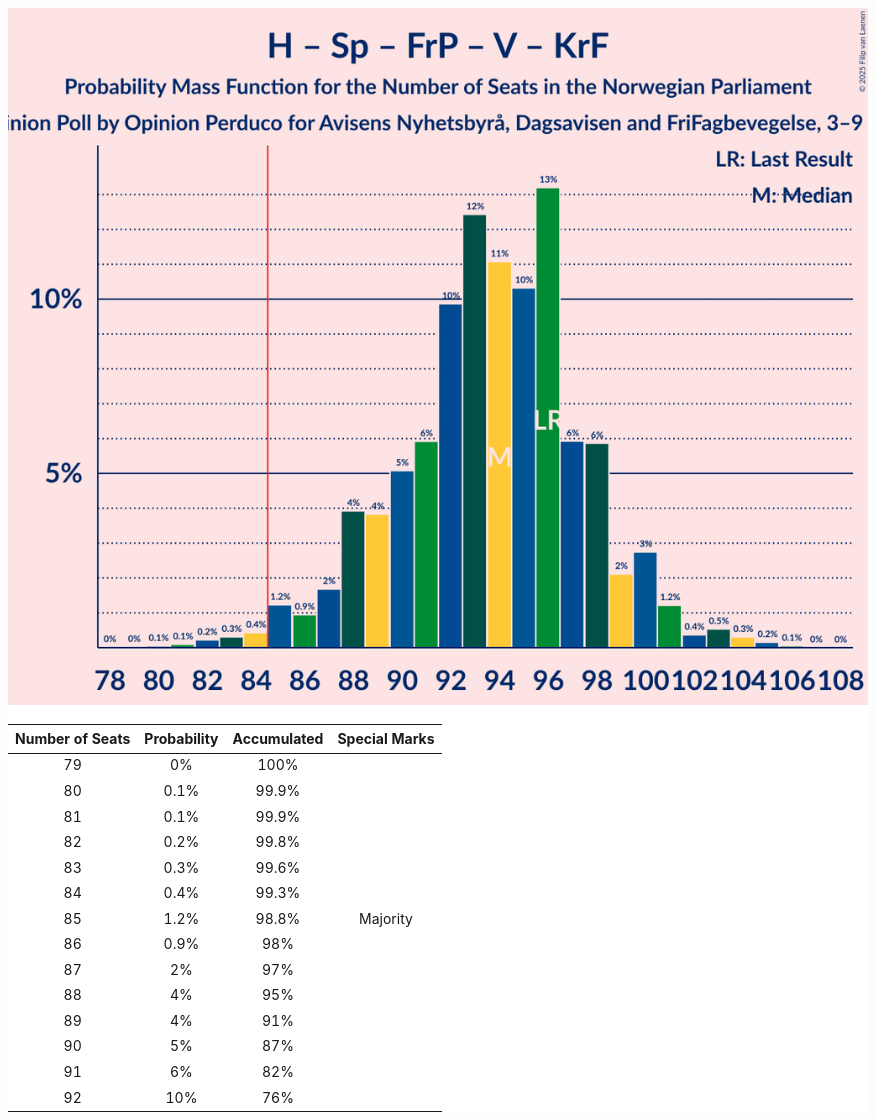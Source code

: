 ![Graph with seats probability mass function not yet produced](2021-12-09-OpinionPerduco-coalitions-seats-pmf-h–sp–frp–v–krf.png "Seats Probability Mass Function")

| Number of Seats | Probability | Accumulated | Special Marks |
|:---------------:|:-----------:|:-----------:|:-------------:|
| 79 | 0% | 100% |  |
| 80 | 0.1% | 99.9% |  |
| 81 | 0.1% | 99.9% |  |
| 82 | 0.2% | 99.8% |  |
| 83 | 0.3% | 99.6% |  |
| 84 | 0.4% | 99.3% |  |
| 85 | 1.2% | 98.8% | Majority |
| 86 | 0.9% | 98% |  |
| 87 | 2% | 97% |  |
| 88 | 4% | 95% |  |
| 89 | 4% | 91% |  |
| 90 | 5% | 87% |  |
| 91 | 6% | 82% |  |
| 92 | 10% | 76% |  |